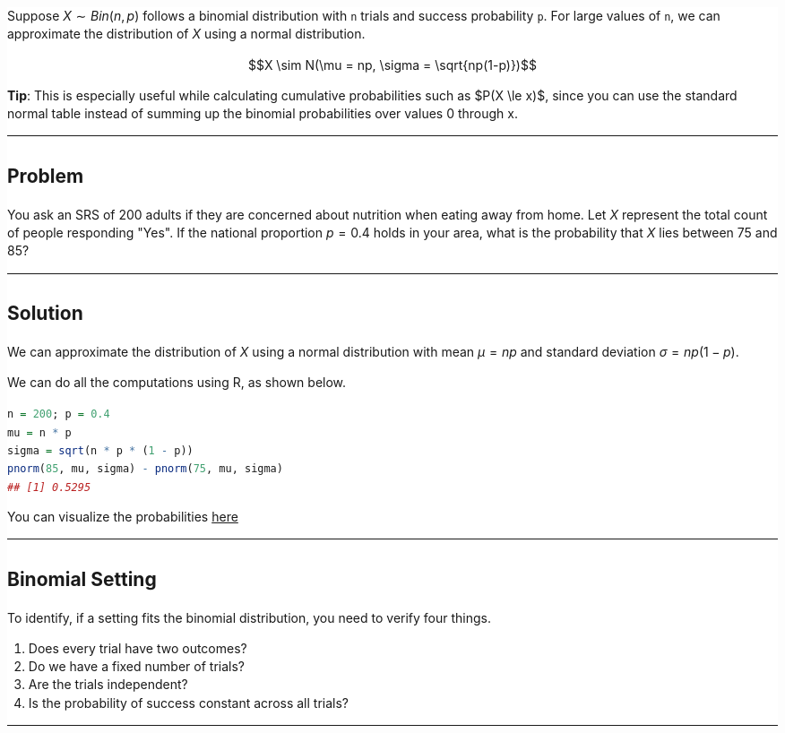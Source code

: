 Suppose $X \sim Bin(n, p)$ follows a binomial distribution with `n` trials and success probability `p`. For large values of `n`, we can approximate the distribution of $X$ using a normal distribution.

$$X \sim N(\mu = np, \sigma = \sqrt{np(1-p)})$$

<div class='alert alert-success'><p>
<b>Tip</b>: This is especially useful while calculating cumulative probabilities such as $P(X \le x)$, since you can use the standard normal table instead of summing up the binomial probabilities over values 0 through x.
</p></div>

---

## Problem

You ask an SRS of 200 adults if they are concerned about nutrition when eating away from home. Let $X$ represent the total count of people responding "Yes". If the national proportion $p = 0.4$ holds in your area, what is the probability that $X$ lies between 75 and 85?

---

## Solution

We can approximate the distribution of $X$ using a normal distribution with mean $\mu = np$ and standard deviation $\sigma = np(1-p)$.

We can do all the computations using R, as shown below.


```r
n = 200; p = 0.4
mu = n * p
sigma = sqrt(n * p * (1 - p))
pnorm(85, mu, sigma) - pnorm(75, mu, sigma)
## [1] 0.5295
```


You can visualize the probabilities [here](http://www.statdistributions.com/normal?z=85&mean=80&sd=6.928&tail=3)

---

## Binomial Setting

To identify, if a setting fits the binomial distribution, you need to verify four things.

1. Does every trial have two outcomes?
2. Do we have a fixed number of trials?
3. Are the trials independent?
4. Is the probability of success constant across all trials?


---
